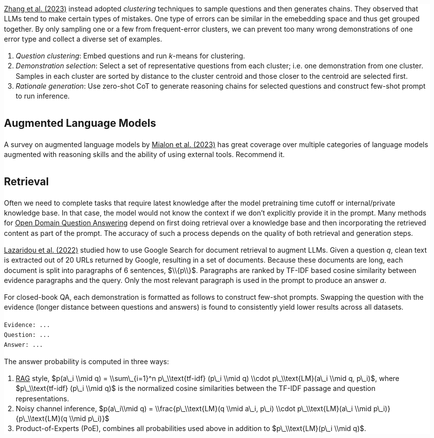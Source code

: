 [Zhang et al. (2023)](https://arxiv.org/abs/2210.03493) instead adopted _clustering_ techniques to sample questions and then generates chains. They observed that LLMs tend to make certain types of mistakes. One type of errors can be similar in the emebedding space and thus get grouped together. By only sampling one or a few from frequent-error clusters, we can prevent too many wrong demonstrations of one error type and collect a diverse set of examples.

1.  _Question clustering_: Embed questions and run $k$-means for clustering.
2.  _Demonstration selection_: Select a set of representative questions from each cluster; i.e. one demonstration from one cluster. Samples in each cluster are sorted by distance to the cluster centroid and those closer to the centroid are selected first.
3.  _Rationale generation_: Use zero-shot CoT to generate reasoning chains for selected questions and construct few-shot prompt to run inference.

Augmented Language Models
-------------------------

A survey on augmented language models by [Mialon et al. (2023)](https://arxiv.org/abs/2302.07842) has great coverage over multiple categories of language models augmented with reasoning skills and the ability of using external tools. Recommend it.

Retrieval
---------

Often we need to complete tasks that require latest knowledge after the model pretraining time cutoff or internal/private knowledge base. In that case, the model would not know the context if we don’t explicitly provide it in the prompt. Many methods for [Open Domain Question Answering](https://lilianweng.github.io/posts/2020-10-29-odqa/) depend on first doing retrieval over a knowledge base and then incorporating the retrieved content as part of the prompt. The accuracy of such a process depends on the quality of both retrieval and generation steps.

[Lazaridou et al. (2022)](https://arxiv.org/abs/2203.05115) studied how to use Google Search for document retrieval to augment LLMs. Given a question $q$, clean text is extracted out of 20 URLs returned by Google, resulting in a set of documents. Because these documents are long, each document is split into paragraphs of 6 sentences, $\\{p\\}$. Paragraphs are ranked by TF-IDF based cosine similarity between evidence paragraphs and the query. Only the most relevant paragraph is used in the prompt to produce an answer $a$.

For closed-book QA, each demonstration is formatted as follows to construct few-shot prompts. Swapping the question with the evidence (longer distance between questions and answers) is found to consistently yield lower results across all datasets.

```
Evidence: ...
Question: ...
Answer: ...
```

The answer probability is computed in three ways:

1.  [RAG](https://lilianweng.github.io/posts/2020-10-29-odqa/#RAG) style, $p(a\_i \\mid q) = \\sum\_{i=1}^n p\_\\text{tf-idf} (p\_i \\mid q) \\cdot p\_\\text{LM}(a\_i \\mid q, p\_i)$, where $p\_\\text{tf-idf} (p\_i \\mid q)$ is the normalized cosine similarities between the TF-IDF passage and question representations.
2.  Noisy channel inference, $p(a\_i\\mid q) = \\frac{p\_\\text{LM}(q \\mid a\_i, p\_i) \\cdot p\_\\text{LM}(a\_i \\mid p\_i)}{p\_\\text{LM}(q \\mid p\_i)}$
3.  Product-of-Experts (PoE), combines all probabilities used above in addition to $p\_\\text{LM}(p\_i \\mid q)$.
